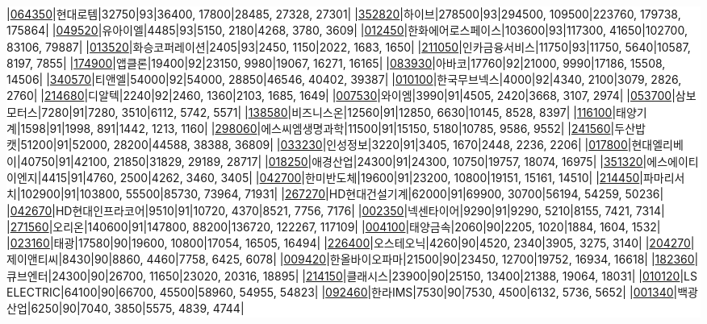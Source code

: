 |[064350](https://finance.daum.net/quotes/A064350)|현대로템|32750|93|36400, 17800|28485, 27328, 27301|
|[352820](https://finance.daum.net/quotes/A352820)|하이브|278500|93|294500, 109500|223760, 179738, 175864|
|[049520](https://finance.daum.net/quotes/A049520)|유아이엘|4485|93|5150, 2180|4268, 3780, 3609|
|[012450](https://finance.daum.net/quotes/A012450)|한화에어로스페이스|103600|93|117300, 41650|102700, 83106, 79887|
|[013520](https://finance.daum.net/quotes/A013520)|화승코퍼레이션|2405|93|2450, 1150|2022, 1683, 1650|
|[211050](https://finance.daum.net/quotes/A211050)|인카금융서비스|11750|93|11750, 5640|10587, 8197, 7855|
|[174900](https://finance.daum.net/quotes/A174900)|앱클론|19400|92|23150, 9980|19067, 16271, 16165|
|[083930](https://finance.daum.net/quotes/A083930)|아바코|17760|92|21000, 9990|17186, 15508, 14506|
|[340570](https://finance.daum.net/quotes/A340570)|티앤엘|54000|92|54000, 28850|46546, 40402, 39387|
|[010100](https://finance.daum.net/quotes/A010100)|한국무브넥스|4000|92|4340, 2100|3079, 2826, 2760|
|[214680](https://finance.daum.net/quotes/A214680)|디알텍|2240|92|2460, 1360|2103, 1685, 1649|
|[007530](https://finance.daum.net/quotes/A007530)|와이엠|3990|91|4505, 2420|3668, 3107, 2974|
|[053700](https://finance.daum.net/quotes/A053700)|삼보모터스|7280|91|7280, 3510|6112, 5742, 5571|
|[138580](https://finance.daum.net/quotes/A138580)|비즈니스온|12560|91|12850, 6630|10145, 8528, 8397|
|[116100](https://finance.daum.net/quotes/A116100)|태양기계|1598|91|1998, 891|1442, 1213, 1160|
|[298060](https://finance.daum.net/quotes/A298060)|에스씨엠생명과학|11500|91|15150, 5180|10785, 9586, 9552|
|[241560](https://finance.daum.net/quotes/A241560)|두산밥캣|51200|91|52000, 28200|44588, 38388, 36809|
|[033230](https://finance.daum.net/quotes/A033230)|인성정보|3220|91|3405, 1670|2448, 2236, 2206|
|[017800](https://finance.daum.net/quotes/A017800)|현대엘리베이|40750|91|42100, 21850|31829, 29189, 28717|
|[018250](https://finance.daum.net/quotes/A018250)|애경산업|24300|91|24300, 10750|19757, 18074, 16975|
|[351320](https://finance.daum.net/quotes/A351320)|에스에이티이엔지|4415|91|4760, 2500|4262, 3460, 3405|
|[042700](https://finance.daum.net/quotes/A042700)|한미반도체|19600|91|23200, 10800|19151, 15161, 14510|
|[214450](https://finance.daum.net/quotes/A214450)|파마리서치|102900|91|103800, 55500|85730, 73964, 71931|
|[267270](https://finance.daum.net/quotes/A267270)|HD현대건설기계|62000|91|69900, 30700|56194, 54259, 50236|
|[042670](https://finance.daum.net/quotes/A042670)|HD현대인프라코어|9510|91|10720, 4370|8521, 7756, 7176|
|[002350](https://finance.daum.net/quotes/A002350)|넥센타이어|9290|91|9290, 5210|8155, 7421, 7314|
|[271560](https://finance.daum.net/quotes/A271560)|오리온|140600|91|147800, 88200|136720, 122267, 117109|
|[004100](https://finance.daum.net/quotes/A004100)|태양금속|2060|90|2205, 1020|1884, 1604, 1532|
|[023160](https://finance.daum.net/quotes/A023160)|태광|17580|90|19600, 10800|17054, 16505, 16494|
|[226400](https://finance.daum.net/quotes/A226400)|오스테오닉|4260|90|4520, 2340|3905, 3275, 3140|
|[204270](https://finance.daum.net/quotes/A204270)|제이앤티씨|8430|90|8860, 4460|7758, 6425, 6078|
|[009420](https://finance.daum.net/quotes/A009420)|한올바이오파마|21500|90|23450, 12700|19752, 16934, 16618|
|[182360](https://finance.daum.net/quotes/A182360)|큐브엔터|24300|90|26700, 11650|23020, 20316, 18895|
|[214150](https://finance.daum.net/quotes/A214150)|클래시스|23900|90|25150, 13400|21388, 19064, 18031|
|[010120](https://finance.daum.net/quotes/A010120)|LS ELECTRIC|64100|90|66700, 45500|58960, 54955, 54823|
|[092460](https://finance.daum.net/quotes/A092460)|한라IMS|7530|90|7530, 4500|6132, 5736, 5652|
|[001340](https://finance.daum.net/quotes/A001340)|백광산업|6250|90|7040, 3850|5575, 4839, 4744|
